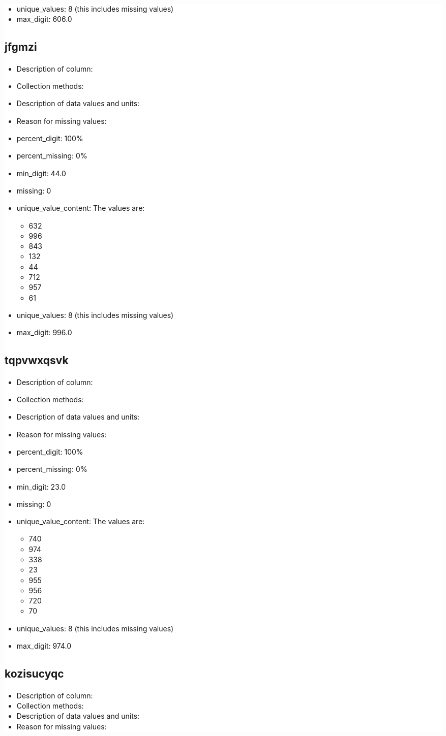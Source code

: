 * unique_values: 8 (this includes missing values)
* max_digit: 606.0

**jfgmzi**
--------
* Description of column: 
* Collection methods: 
* Description of data values and units: 
* Reason for missing values: 

* percent_digit: 100%
* percent_missing: 0%
* min_digit: 44.0
* missing: 0
* unique_value_content: The values are:
	* 632
	* 996
	* 843
	* 132
	* 44
	* 712
	* 957
	* 61

* unique_values: 8 (this includes missing values)
* max_digit: 996.0

**tqpvwxqsvk**
------------
* Description of column: 
* Collection methods: 
* Description of data values and units: 
* Reason for missing values: 

* percent_digit: 100%
* percent_missing: 0%
* min_digit: 23.0
* missing: 0
* unique_value_content: The values are:
	* 740
	* 974
	* 338
	* 23
	* 955
	* 956
	* 720
	* 70

* unique_values: 8 (this includes missing values)
* max_digit: 974.0

**kozisucyqc**
------------
* Description of column: 
* Collection methods: 
* Description of data values and units: 
* Reason for missing values: 
